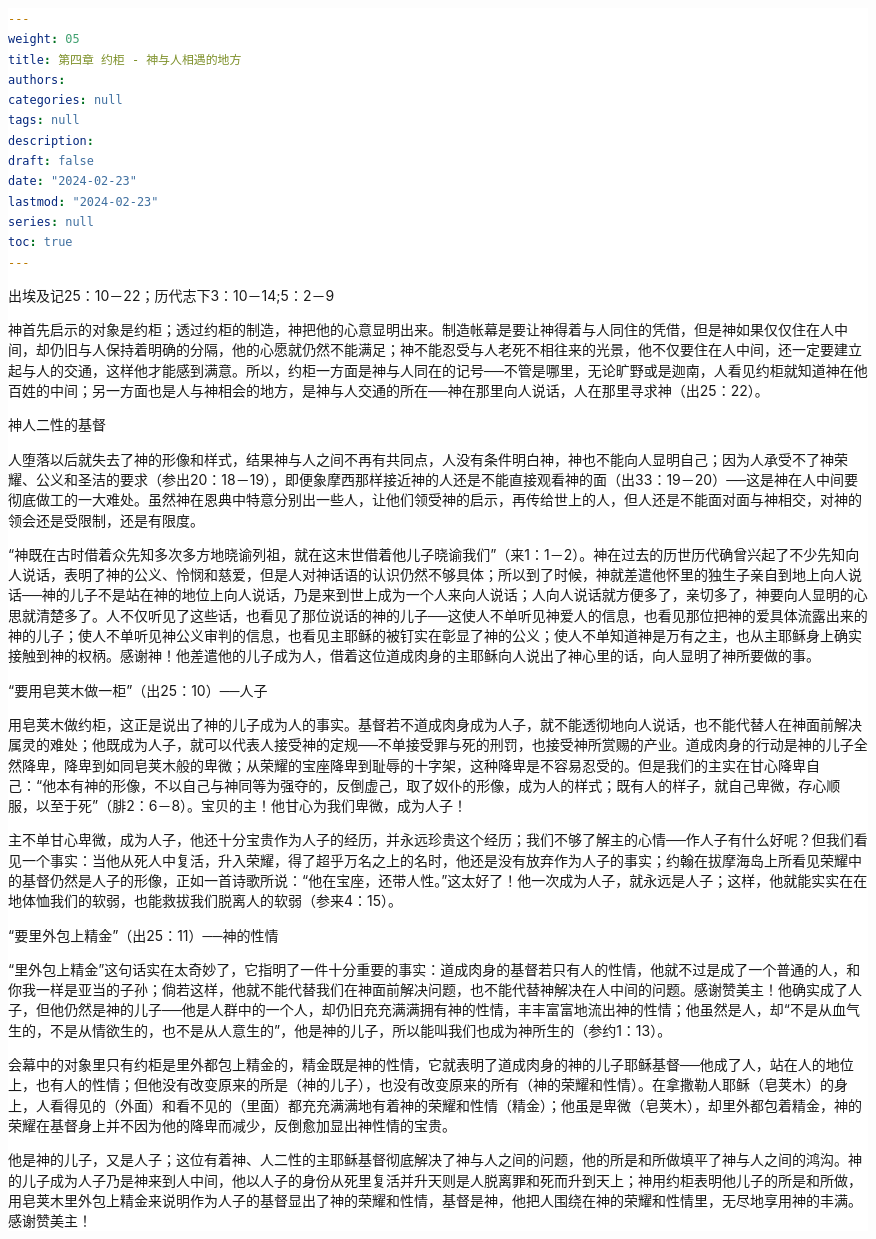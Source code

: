 ```yaml
---
weight: 05
title: 第四章 约柜 - 神与人相遇的地方
authors: 
categories: null
tags: null
description: 
draft: false
date: "2024-02-23"
lastmod: "2024-02-23"
series: null
toc: true
---
```



出埃及记25：10－22；历代志下3：10－14;5：2－9

  神首先启示的对象是约柜；透过约柜的制造，神把他的心意显明出来。制造帐幕是要让神得着与人同住的凭借，但是神如果仅仅住在人中间，却仍旧与人保持着明确的分隔，他的心愿就仍然不能满足；神不能忍受与人老死不相往来的光景，他不仅要住在人中间，还一定要建立起与人的交通，这样他才能感到满意。所以，约柜一方面是神与人同在的记号──不管是哪里，无论旷野或是迦南，人看见约柜就知道神在他百姓的中间；另一方面也是人与神相会的地方，是神与人交通的所在──神在那里向人说话，人在那里寻求神（出25：22）。

  神人二性的基督

  人堕落以后就失去了神的形像和样式，结果神与人之间不再有共同点，人没有条件明白神，神也不能向人显明自己；因为人承受不了神荣耀、公义和圣洁的要求（参出20：18－19），即便象摩西那样接近神的人还是不能直接观看神的面（出33：19－20）──这是神在人中间要彻底做工的一大难处。虽然神在恩典中特意分别出一些人，让他们领受神的启示，再传给世上的人，但人还是不能面对面与神相交，对神的领会还是受限制，还是有限度。

  “神既在古时借着众先知多次多方地晓谕列祖，就在这末世借着他儿子晓谕我们”（来1：1－2）。神在过去的历世历代确曾兴起了不少先知向人说话，表明了神的公义、怜悯和慈爱，但是人对神话语的认识仍然不够具体；所以到了时候，神就差遣他怀里的独生子亲自到地上向人说话──神的儿子不是站在神的地位上向人说话，乃是来到世上成为一个人来向人说话；人向人说话就方便多了，亲切多了，神要向人显明的心思就清楚多了。人不仅听见了这些话，也看见了那位说话的神的儿子──这使人不单听见神爱人的信息，也看见那位把神的爱具体流露出来的神的儿子；使人不单听见神公义审判的信息，也看见主耶稣的被钉实在彰显了神的公义；使人不单知道神是万有之主，也从主耶稣身上确实接触到神的权柄。感谢神！他差遣他的儿子成为人，借着这位道成肉身的主耶稣向人说出了神心里的话，向人显明了神所要做的事。

  “要用皂荚木做一柜”（出25：10）──人子

  用皂荚木做约柜，这正是说出了神的儿子成为人的事实。基督若不道成肉身成为人子，就不能透彻地向人说话，也不能代替人在神面前解决属灵的难处；他既成为人子，就可以代表人接受神的定规──不单接受罪与死的刑罚，也接受神所赏赐的产业。道成肉身的行动是神的儿子全然降卑，降卑到如同皂荚木般的卑微；从荣耀的宝座降卑到耻辱的十字架，这种降卑是不容易忍受的。但是我们的主实在甘心降卑自己：“他本有神的形像，不以自己与神同等为强夺的，反倒虚己，取了奴仆的形像，成为人的样式；既有人的样子，就自己卑微，存心顺服，以至于死”（腓2：6－8）。宝贝的主！他甘心为我们卑微，成为人子！

  主不单甘心卑微，成为人子，他还十分宝贵作为人子的经历，并永远珍贵这个经历；我们不够了解主的心情──作人子有什么好呢？但我们看见一个事实：当他从死人中复活，升入荣耀，得了超乎万名之上的名时，他还是没有放弃作为人子的事实；约翰在拔摩海岛上所看见荣耀中的基督仍然是人子的形像，正如一首诗歌所说：“他在宝座，还带人性。”这太好了！他一次成为人子，就永远是人子；这样，他就能实实在在地体恤我们的软弱，也能救拔我们脱离人的软弱（参来4：15）。

  “要里外包上精金”（出25：11）──神的性情

  “里外包上精金”这句话实在太奇妙了，它指明了一件十分重要的事实：道成肉身的基督若只有人的性情，他就不过是成了一个普通的人，和你我一样是亚当的子孙；倘若这样，他就不能代替我们在神面前解决问题，也不能代替神解决在人中间的问题。感谢赞美主！他确实成了人子，但他仍然是神的儿子──他是人群中的一个人，却仍旧充充满满拥有神的性情，丰丰富富地流出神的性情；他虽然是人，却“不是从血气生的，不是从情欲生的，也不是从人意生的”，他是神的儿子，所以能叫我们也成为神所生的（参约1：13）。

  会幕中的对象里只有约柜是里外都包上精金的，精金既是神的性情，它就表明了道成肉身的神的儿子耶稣基督──他成了人，站在人的地位上，也有人的性情；但他没有改变原来的所是（神的儿子），也没有改变原来的所有（神的荣耀和性情）。在拿撒勒人耶稣（皂荚木）的身上，人看得见的（外面）和看不见的（里面）都充充满满地有着神的荣耀和性情（精金）；他虽是卑微（皂荚木），却里外都包着精金，神的荣耀在基督身上并不因为他的降卑而减少，反倒愈加显出神性情的宝贵。

  他是神的儿子，又是人子；这位有着神、人二性的主耶稣基督彻底解决了神与人之间的问题，他的所是和所做填平了神与人之间的鸿沟。神的儿子成为人子乃是神来到人中间，他以人子的身份从死里复活并升天则是人脱离罪和死而升到天上；神用约柜表明他儿子的所是和所做，用皂荚木里外包上精金来说明作为人子的基督显出了神的荣耀和性情，基督是神，他把人围绕在神的荣耀和性情里，无尽地享用神的丰满。感谢赞美主！
